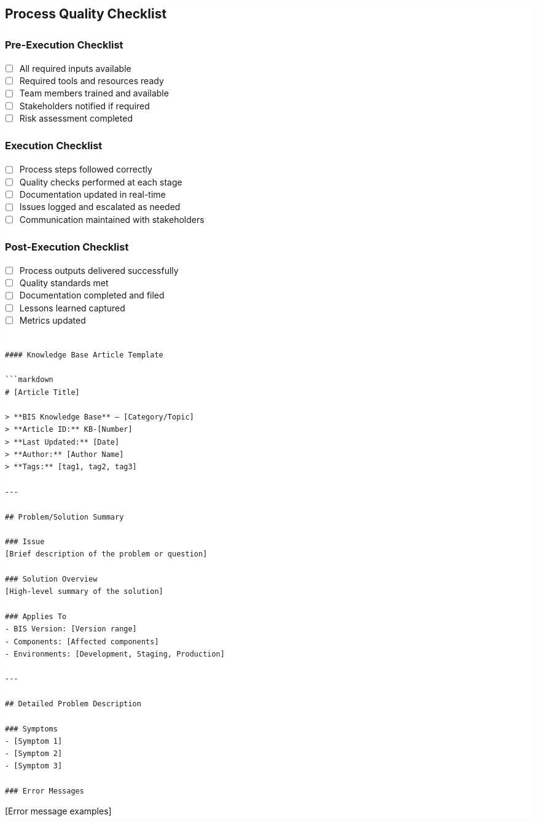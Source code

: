 
## Process Quality Checklist

### Pre-Execution Checklist
- [ ] All required inputs available
- [ ] Required tools and resources ready
- [ ] Team members trained and available
- [ ] Stakeholders notified if required
- [ ] Risk assessment completed

### Execution Checklist
- [ ] Process steps followed correctly
- [ ] Quality checks performed at each stage
- [ ] Documentation updated in real-time
- [ ] Issues logged and escalated as needed
- [ ] Communication maintained with stakeholders

### Post-Execution Checklist
- [ ] Process outputs delivered successfully
- [ ] Quality standards met
- [ ] Documentation completed and filed
- [ ] Lessons learned captured
- [ ] Metrics updated
```

#### Knowledge Base Article Template

```markdown
# [Article Title]

> **BIS Knowledge Base** — [Category/Topic]  
> **Article ID:** KB-[Number]  
> **Last Updated:** [Date]  
> **Author:** [Author Name]  
> **Tags:** [tag1, tag2, tag3]

---

## Problem/Solution Summary

### Issue
[Brief description of the problem or question]

### Solution Overview
[High-level summary of the solution]

### Applies To
- BIS Version: [Version range]
- Components: [Affected components]
- Environments: [Development, Staging, Production]

---

## Detailed Problem Description

### Symptoms
- [Symptom 1]
- [Symptom 2]
- [Symptom 3]

### Error Messages
```
[Error message examples]